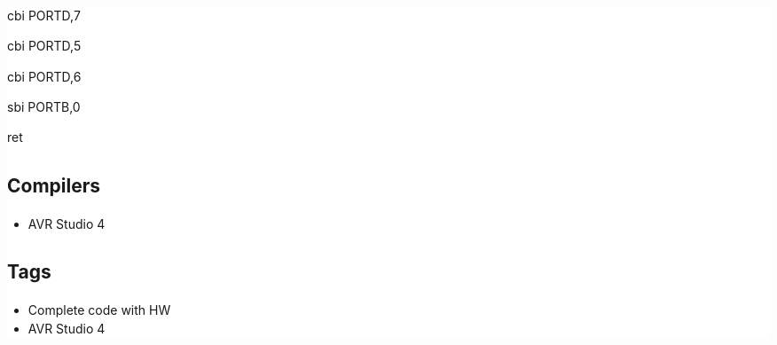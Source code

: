  cbi PORTD,7  

 cbi PORTD,5  

 cbi PORTD,6  

 sbi PORTB,0  

 ret

## Compilers

- AVR Studio 4

## Tags

- Complete code with HW
- AVR Studio 4
